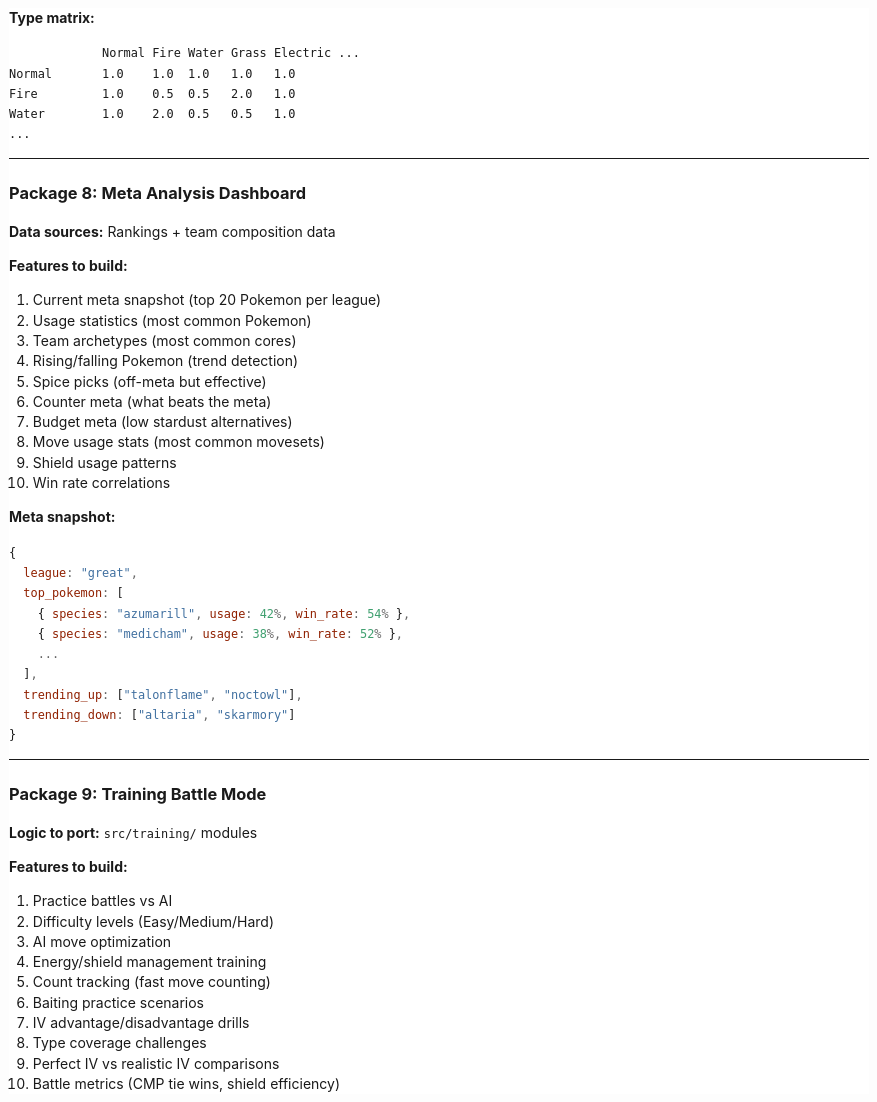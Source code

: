 **Type matrix:**
```
             Normal Fire Water Grass Electric ...
Normal       1.0    1.0  1.0   1.0   1.0
Fire         1.0    0.5  0.5   2.0   1.0
Water        1.0    2.0  0.5   0.5   1.0
...
```

---

### Package 8: **Meta Analysis Dashboard**
**Data sources:** Rankings + team composition data

**Features to build:**
1. Current meta snapshot (top 20 Pokemon per league)
2. Usage statistics (most common Pokemon)
3. Team archetypes (most common cores)
4. Rising/falling Pokemon (trend detection)
5. Spice picks (off-meta but effective)
6. Counter meta (what beats the meta)
7. Budget meta (low stardust alternatives)
8. Move usage stats (most common movesets)
9. Shield usage patterns
10. Win rate correlations

**Meta snapshot:**
```javascript
{
  league: "great",
  top_pokemon: [
    { species: "azumarill", usage: 42%, win_rate: 54% },
    { species: "medicham", usage: 38%, win_rate: 52% },
    ...
  ],
  trending_up: ["talonflame", "noctowl"],
  trending_down: ["altaria", "skarmory"]
}
```

---

### Package 9: **Training Battle Mode**
**Logic to port:** `src/training/` modules

**Features to build:**
1. Practice battles vs AI
2. Difficulty levels (Easy/Medium/Hard)
3. AI move optimization
4. Energy/shield management training
5. Count tracking (fast move counting)
6. Baiting practice scenarios
7. IV advantage/disadvantage drills
8. Type coverage challenges
9. Perfect IV vs realistic IV comparisons
10. Battle metrics (CMP tie wins, shield efficiency)
